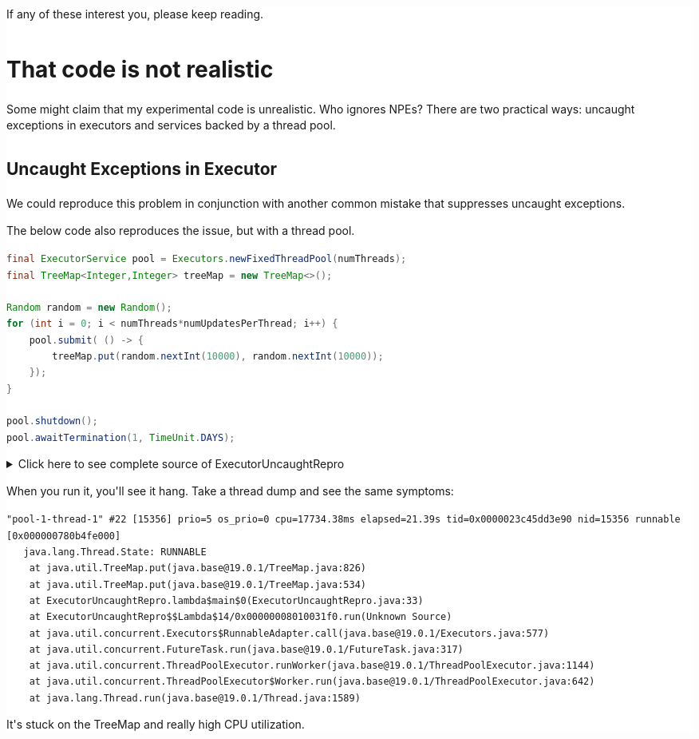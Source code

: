 If any of these interest you, please keep reading.

# That code is not realistic

Some might claim that my experimental code is unrealistic.
Who ignores NPEs?
There are two practical ways: uncaught exceptions in executors and services backed by a thread pool.

## Uncaught Exceptions in Executor

We could reproduce this problem in conjunction with another common mistake that suppresses uncaught exceptions.

The below code also reproduces the issue, but with a thread pool.
```java
final ExecutorService pool = Executors.newFixedThreadPool(numThreads);
final TreeMap<Integer,Integer> treeMap = new TreeMap<>();

Random random = new Random();
for (int i = 0; i < numThreads*numUpdatesPerThread; i++) {
    pool.submit( () -> {
        treeMap.put(random.nextInt(10000), random.nextInt(10000));
    });
}

pool.shutdown();
pool.awaitTermination(1, TimeUnit.DAYS);
```
<details markdown="1"><summary>Click here to see complete source of ExecutorUncaughtRepro</summary></details>

When you run it, you'll see it hang.
Take a thread dump and see the same symptoms:
```
"pool-1-thread-1" #22 [15356] prio=5 os_prio=0 cpu=17734.38ms elapsed=21.39s tid=0x0000023c45dd3e90 nid=15356 runnable  [0x000000780b4fe000]
   java.lang.Thread.State: RUNNABLE
	at java.util.TreeMap.put(java.base@19.0.1/TreeMap.java:826)
	at java.util.TreeMap.put(java.base@19.0.1/TreeMap.java:534)
	at ExecutorUncaughtRepro.lambda$main$0(ExecutorUncaughtRepro.java:33)
	at ExecutorUncaughtRepro$$Lambda$14/0x00000008010031f0.run(Unknown Source)
	at java.util.concurrent.Executors$RunnableAdapter.call(java.base@19.0.1/Executors.java:577)
	at java.util.concurrent.FutureTask.run(java.base@19.0.1/FutureTask.java:317)
	at java.util.concurrent.ThreadPoolExecutor.runWorker(java.base@19.0.1/ThreadPoolExecutor.java:1144)
	at java.util.concurrent.ThreadPoolExecutor$Worker.run(java.base@19.0.1/ThreadPoolExecutor.java:642)
	at java.lang.Thread.run(java.base@19.0.1/Thread.java:1589)

```
It's stuck on the TreeMap and really high CPU utilization.
